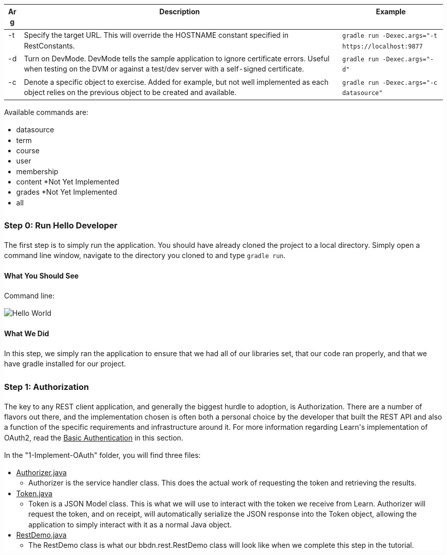 | Arg | Description                                                                                                                                                                     | Example                                             |
| --- | ------------------------------------------------------------------------------------------------------------------------------------------------------------------------------- | --------------------------------------------------- |
| -t  | Specify the target URL. This will override the HOSTNAME constant specified in RestConstants.                                                                                    | `gradle run -Dexec.args="-t https://localhost:9877` |
| -d  | Turn on DevMode. DevMode tells the sample application to ignore certificate errors. Useful when testing on the DVM or against a test/dev server with a self-signed certificate. | `gradle run -Dexec.args="-d"`                       |
| -c  | Denote a specific object to exercise. Added for example, but not well implemented as each object relies on the previous object to be created and available.                     | `gradle run -Dexec.args="-c datasource"`            |

Available commands are:

- datasource
- term
- course
- user
- membership
- content \*Not Yet Implemented
- grades \*Not Yet Implemented
- all

### Step 0: Run Hello Developer

The first step is to simply run the application. You should have already
cloned the project to a local directory. Simply open a command line window,
navigate to the directory you cloned to and type `gradle run`.

#### What You Should See

Command line:

![Hello World](/assets/img/java-command-line-1.png)

#### What We Did

In this step, we simply ran the application to ensure that we had all of our
libraries set, that our code ran properly, and that we have gradle installed
for our project.

### Step 1: Authorization

The key to any REST client application, and generally the biggest hurdle to
adoption, is Authorization. There are a number of flavors out there, and the
implementation chosen is often both a personal choice by the developer that
built the REST API and also a function of the specific requirements and
infrastructure around it. For more information regarding Learn's
implementation of OAuth2, read the [Basic Authentication](/rest-apis/learn/getting-started/basic-authentication) in this section.

In the "1-Implement-OAuth" folder, you will find three files:

- [Authorizer.java](https://github.com/blackboard/BBDN-DevCon-REST-Workshop/blob/master/1-Implement-OAuth/Authorizer.java)
  - Authorizer is the service handler class. This does the actual work of requesting the token and retrieving the results.
- [Token.java](https://github.com/blackboard/BBDN-DevCon-REST-Workshop/blob/master/1-Implement-OAuth/Token.java)
  - Token is a JSON Model class. This is what we will use to interact with the token we receive from Learn. Authorizer will request the token, and on receipt, will automatically serialize the JSON response into the Token object, allowing the application to simply interact with it as a normal Java object.
- [RestDemo.java](https://github.com/blackboard/BBDN-DevCon-REST-Workshop/blob/master/1-Implement-OAuth/RestDemo.java)
  - The RestDemo class is what our bbdn.rest.RestDemo class will look like when we complete this step in the tutorial.
